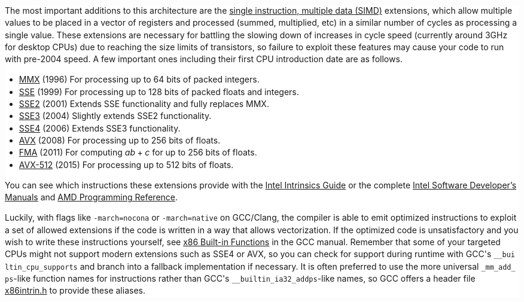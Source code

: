 The most important additions to this architecture are the [single instruction, multiple data (SIMD)](https://en.wikipedia.org/wiki/SIMD) extensions, which allow multiple values to be placed in a vector of registers and processed (summed, multiplied, etc) in a similar number of cycles as processing a single value.
These extensions are necessary for battling the slowing down of increases in cycle speed (currently around 3GHz for desktop CPUs) due to reaching the size limits of transistors, so failure to exploit these features may cause your code to run with pre-2004 speed.
A few important ones including their first CPU introduction date are as follows.

- [MMX](https://en.wikipedia.org/wiki/MMX_(instruction_set)) (1996) For processing up to 64 bits of packed integers.
- [SSE](https://en.wikipedia.org/wiki/Streaming_SIMD_Extensions) (1999) For processing up to 128 bits of packed floats and integers.
- [SSE2](https://en.wikipedia.org/wiki/SSE2) (2001) Extends SSE functionality and fully replaces MMX.
- [SSE3](https://en.wikipedia.org/wiki/SSE3) (2004) Slightly extends SSE2 functionality.
- [SSE4](https://en.wikipedia.org/wiki/SSE4) (2006) Extends SSE3 functionality.
- [AVX](https://en.wikipedia.org/wiki/Advanced_Vector_Extensions) (2008) For processing up to 256 bits of floats.
- [FMA](https://en.wikipedia.org/wiki/FMA_instruction_set) (2011) For computing $ab+c$ for up to 256 bits of floats.
- [AVX-512](https://en.wikipedia.org/wiki/AVX-512) (2015) For processing up to 512 bits of floats.

You can see which instructions these extensions provide with the [Intel Intrinsics Guide](https://software.intel.com/sites/landingpage/IntrinsicsGuide/) or the complete [Intel Software Developer’s Manuals](https://software.intel.com/en-us/articles/intel-sdm) and [AMD Programming Reference](https://developer.amd.com/resources/developer-guides-manuals/).

Luckily, with flags like `-march=nocona` or `-march=native` on GCC/Clang, the compiler is able to emit optimized instructions to exploit a set of allowed extensions if the code is written in a way that allows vectorization.
If the optimized code is unsatisfactory and you wish to write these instructions yourself, see [x86 Built-in Functions](https://gcc.gnu.org/onlinedocs/gcc-8.1.0/gcc/x86-Built-in-Functions.html#x86-Built-in-Functions) in the GCC manual.
Remember that some of your targeted CPUs might not support modern extensions such as SSE4 or AVX, so you can check for support during runtime with GCC's `__builtin_cpu_supports` and branch into a fallback implementation if necessary.
It is often preferred to use the more universal `_mm_add_ps`-like function names for instructions rather than GCC's `__builtin_ia32_addps`-like names, so GCC offers a header file [x86intrin.h](https://github.com/gcc-mirror/gcc/blob/master/gcc/config/i386/x86intrin.h) to provide these aliases.
